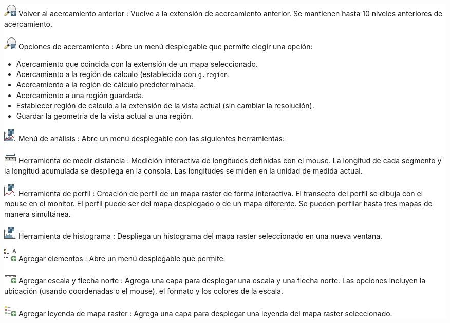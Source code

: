 ![Volver al acercamiento anterior](./images/zoom-last.png) Volver al acercamiento anterior
: Vuelve a la extensión de acercamiento anterior. Se mantienen hasta 10 niveles anteriores de acercamiento.

![Opciones de acercamiento](./images/zoom-more.png) Opciones de acercamiento
: Abre un menú desplegable que permite elegir una opción:

* Acercamiento que coincida con la extensión de un mapa seleccionado.
* Acercamiento a la región de cálculo (establecida con `g.region`.
* Acercamiento a la región de cálculo predeterminada.
* Acercamiento a una región guardada.
* Establecer región de cálculo a la extensión de la vista actual (sin cambiar la resolución).
* Guardar la geometría de la vista actual a una región.

![Menú de análisis](./images/layer-raster-analyze.png) Menú de análisis
: Abre un menú desplegable con las siguientes herramientas:

![Herramienta de medir distancia](./images/measure-length.png) Herramienta de medir distancia
: Medición interactiva de longitudes definidas con el mouse. La longitud de cada segmento y la longitud acumulada se despliega en la consola. Las longitudes se miden en la unidad de medida actual.

![Herramienta de perfil](./images/layer-raster-profile.png) Herramienta de perfil
: Creación de perfil de un mapa raster de forma interactiva. El transecto del perfil se dibuja con el mouse en el monitor. El perfil puede ser del mapa desplegado o de un mapa diferente. Se pueden perfilar hasta tres mapas de manera simultánea.

![Herramienta de histograma](./images/layer-raster-histogram.png) Herramienta de histograma
: Despliega un histograma del mapa raster seleccionado en una nueva ventana.

![Agregar elementos](./images/overlay-add.png) Agregar elementos
: Abre un menú desplegable que permite:

![Agregar escala y flecha norte](./images/scalebar-add.png) Agregar escala y flecha norte
: Agrega una capa para desplegar una escala y una flecha norte. Las opciones incluyen la ubicación (usando coordenadas o el mouse), el formato y los colores de la escala.

![Agregar leyenda de mapa raster](./images/legend-add.png) Agregar leyenda de mapa raster
: Agrega una capa para desplegar una leyenda del mapa raster seleccionado.
